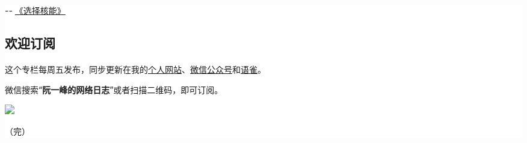 -- [《选择核能》](https://www.city-journal.org/atomic-power)

## 欢迎订阅

这个专栏每周五发布，同步更新在我的[个人网站](http://www.ruanyifeng.com/blog)、[微信公众号](http://weixin.sogou.com/weixin?query=%E9%98%AE%E4%B8%80%E5%B3%B0%E7%9A%84%E7%BD%91%E7%BB%9C%E6%97%A5%E5%BF%97)和[语雀](https://yuque.com/ruanyf/share/)。

微信搜索“**阮一峰的网络日志**”或者扫描二维码，即可订阅。

![](http://www.ruanyifeng.com/blogimg/asset/2018/bg2018042311.jpg)

（完）

